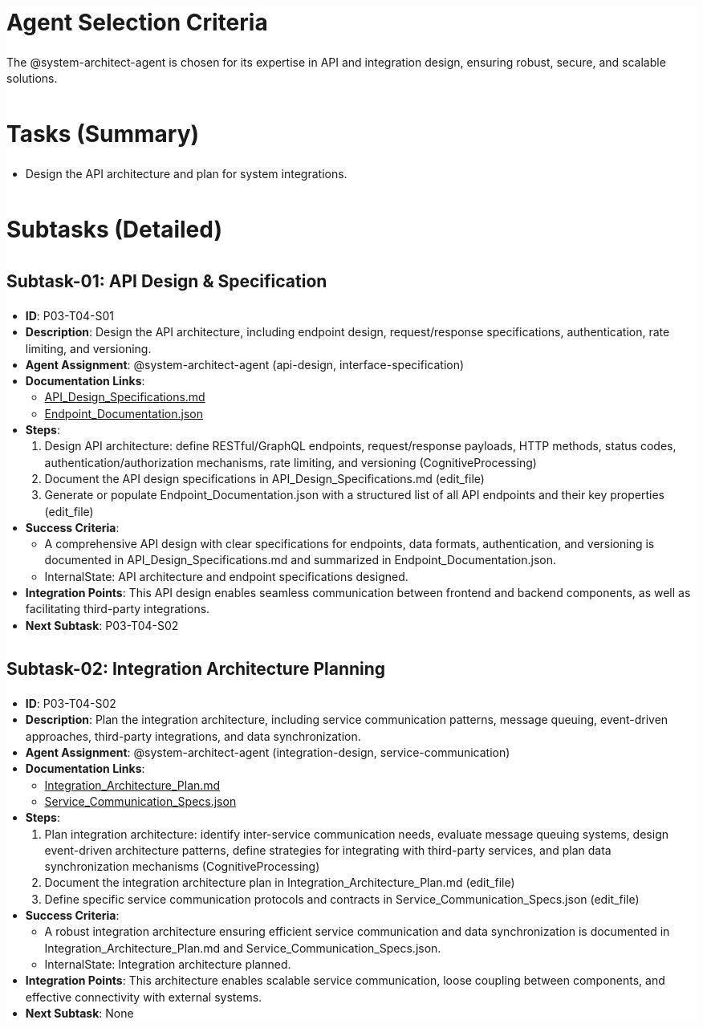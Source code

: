 # Agent Selection Criteria
The @system-architect-agent is chosen for its expertise in API and integration design, ensuring robust, secure, and scalable solutions.

# Tasks (Summary)
- Design the API architecture and plan for system integrations.

# Subtasks (Detailed)
## Subtask-01: API Design & Specification
- **ID**: P03-T04-S01
- **Description**: Design the API architecture, including endpoint design, request/response specifications, authentication, rate limiting, and versioning.
- **Agent Assignment**: @system-architect-agent (api-design, interface-specification)
- **Documentation Links**:
  - [API_Design_Specifications.md](mdc:01_Machine/04_Documentation/vision/Phase_3/09_Technical_Architecture/API_Design_Specifications.md)
  - [Endpoint_Documentation.json](mdc:01_Machine/04_Documentation/vision/Phase_3/09_Technical_Architecture/Endpoint_Documentation.json)
- **Steps**:
  1. Design API architecture: define RESTful/GraphQL endpoints, request/response payloads, HTTP methods, status codes, authentication/authorization mechanisms, rate limiting, and versioning (CognitiveProcessing)
  2. Document the API design specifications in API_Design_Specifications.md (edit_file)
  3. Generate or populate Endpoint_Documentation.json with a structured list of all API endpoints and their key properties (edit_file)
- **Success Criteria**:
  - A comprehensive API design with clear specifications for endpoints, data formats, authentication, and versioning is documented in API_Design_Specifications.md and summarized in Endpoint_Documentation.json.
  - InternalState: API architecture and endpoint specifications designed.
- **Integration Points**: This API design enables seamless communication between frontend and backend components, as well as facilitating third-party integrations.
- **Next Subtask**: P03-T04-S02

## Subtask-02: Integration Architecture Planning
- **ID**: P03-T04-S02
- **Description**: Plan the integration architecture, including service communication patterns, message queuing, event-driven approaches, third-party integrations, and data synchronization.
- **Agent Assignment**: @system-architect-agent (integration-design, service-communication)
- **Documentation Links**:
  - [Integration_Architecture_Plan.md](mdc:01_Machine/04_Documentation/vision/Phase_3/09_Technical_Architecture/Integration_Architecture_Plan.md)
  - [Service_Communication_Specs.json](mdc:01_Machine/04_Documentation/vision/Phase_3/09_Technical_Architecture/Service_Communication_Specs.json)
- **Steps**:
  1. Plan integration architecture: identify inter-service communication needs, evaluate message queuing systems, design event-driven architecture patterns, define strategies for integrating with third-party services, and plan data synchronization mechanisms (CognitiveProcessing)
  2. Document the integration architecture plan in Integration_Architecture_Plan.md (edit_file)
  3. Define specific service communication protocols and contracts in Service_Communication_Specs.json (edit_file)
- **Success Criteria**:
  - A robust integration architecture ensuring efficient service communication and data synchronization is documented in Integration_Architecture_Plan.md and Service_Communication_Specs.json.
  - InternalState: Integration architecture planned.
- **Integration Points**: This architecture enables scalable service communication, loose coupling between components, and effective connectivity with external systems.
- **Next Subtask**: None